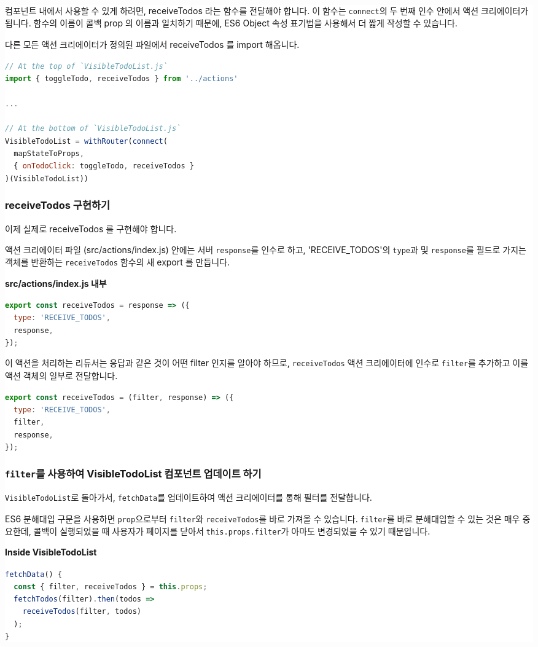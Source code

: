 컴포넌트 내에서 사용할 수 있게 하려면, receiveTodos 라는 함수를 전달해야 합니다. 이 함수는 `connect`의 두 번째 인수 안에서 액션 크리에이터가 됩니다. 함수의 이름이 콜백 prop 의 이름과 일치하기 때문에, ES6 Object 속성 표기법을 사용해서 더 짧게 작성할 수 있습니다.

다른 모든 액션 크리에이터가 정의된 파일에서 receiveTodos 를 import 해옵니다.

```js
// At the top of `VisibleTodoList.js`
import { toggleTodo, receiveTodos } from '../actions'

...

// At the bottom of `VisibleTodoList.js`
VisibleTodoList = withRouter(connect(
  mapStateToProps,
  { onTodoClick: toggleTodo, receiveTodos }
)(VisibleTodoList))
```

### receiveTodos 구현하기

이제 실제로 receiveTodos 를 구현해야 합니다.

액션 크리에이터 파일 (src/actions/index.js) 안에는 서버 `response`를 인수로 하고, 'RECEIVE_TODOS'의 `type`과 및 `response`를 필드로 가지는 객체를 반환하는 `receiveTodos` 함수의 새 export 를 만듭니다.

**src/actions/index.js 내부**

```js
export const receiveTodos = response => ({
  type: 'RECEIVE_TODOS',
  response,
});
```

이 액션을 처리하는 리듀서는 응답과 같은 것이 어떤 filter 인지를 알아야 하므로, `receiveTodos` 액션 크리에이터에 인수로 `filter`를 추가하고 이를 액션 객체의 일부로 전달합니다.

```js
export const receiveTodos = (filter, response) => ({
  type: 'RECEIVE_TODOS',
  filter,
  response,
});
```

### `filter`를 사용하여 VisibleTodoList 컴포넌트 업데이트 하기

`VisibleTodoList`로 돌아가서, `fetchData`를 업데이트하여 액션 크리에이터를 통해 필터를 전달합니다.

ES6 분해대입 구문을 사용하면 `prop`으로부터 `filter`와 `receiveTodos`를 바로 가져올 수 있습니다. `filter`를 바로 분해대입할 수 있는 것은 매우 중요한데, 콜백이 실행되었을 때 사용자가 페이지를 닫아서 `this.props.filter`가 아마도 변경되었을 수 있기 때문입니다.

**Inside VisibleTodoList**

```js
fetchData() {
  const { filter, receiveTodos } = this.props;
  fetchTodos(filter).then(todos =>
    receiveTodos(filter, todos)
  );
}
```
